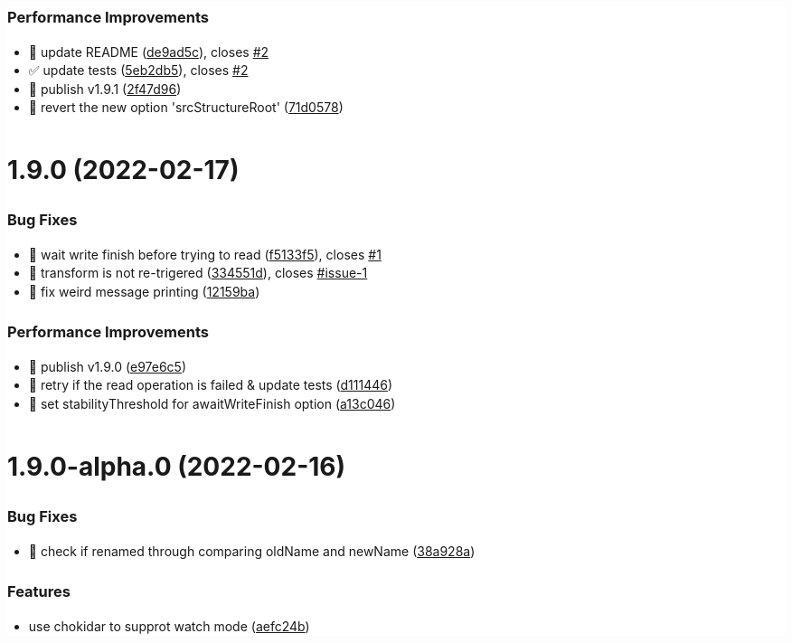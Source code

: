 
### Performance Improvements

* 📝 update README ([de9ad5c](https://github.com/guanghechen/node-scaffolds/commit/de9ad5c4dbbbb6f5d14efd90adc61a69a65fabea)), closes [#2](https://github.com/guanghechen/node-scaffolds/issues/2)
* ✅ update tests ([5eb2db5](https://github.com/guanghechen/node-scaffolds/commit/5eb2db5b9da30b0ffdfaf5ce92380a4b079460b2)), closes [#2](https://github.com/guanghechen/node-scaffolds/issues/2)
* 🔖 publish v1.9.1 ([2f47d96](https://github.com/guanghechen/node-scaffolds/commit/2f47d96fb5cdd66835bf85edafc1d7bc03dbf01a))
* 🎨 revert the new option 'srcStructureRoot' ([71d0578](https://github.com/guanghechen/node-scaffolds/commit/71d05783f0a6b68eccc7d7f341b682cfa3e8c8fb))



# 1.9.0 (2022-02-17)


### Bug Fixes

* 🐛 wait write finish before trying to read ([f5133f5](https://github.com/guanghechen/node-scaffolds/commit/f5133f5098791c6e28e3b0ed51d66c4ac1e8597d)), closes [#1](https://github.com/guanghechen/node-scaffolds/issues/1)
* 🐛 transform is not re-trigered ([334551d](https://github.com/guanghechen/node-scaffolds/commit/334551d75ab101a9dd48bff4d001dd4675da2c23)), closes [#issue-1](https://github.com/guanghechen/node-scaffolds/issues/issue-1)
* 🐛 fix weird message printing ([12159ba](https://github.com/guanghechen/node-scaffolds/commit/12159baaef188c9086610865c3c4c08893dd8542))


### Performance Improvements

* 🔖 publish v1.9.0 ([e97e6c5](https://github.com/guanghechen/node-scaffolds/commit/e97e6c5e1debb814e4dd987822ec3cd5a8fb7630))
* 🎨 retry if the read operation is failed & update tests ([d111446](https://github.com/guanghechen/node-scaffolds/commit/d11144684f22b14946d8920e5f2fed7823a915b1))
* 🎨 set stabilityThreshold for awaitWriteFinish option ([a13c046](https://github.com/guanghechen/node-scaffolds/commit/a13c04668c590b6301b2f93ec780a9e486fde95f))



# 1.9.0-alpha.0 (2022-02-16)


### Bug Fixes

* 🐛 check if renamed through comparing oldName and newName ([38a928a](https://github.com/guanghechen/node-scaffolds/commit/38a928ad48ab5a0bcf91937ec9ada5ee2f4c5df1))


### Features

* use chokidar to supprot watch mode ([aefc24b](https://github.com/guanghechen/node-scaffolds/commit/aefc24b98248516b26982f7cb7f669387b870533))
